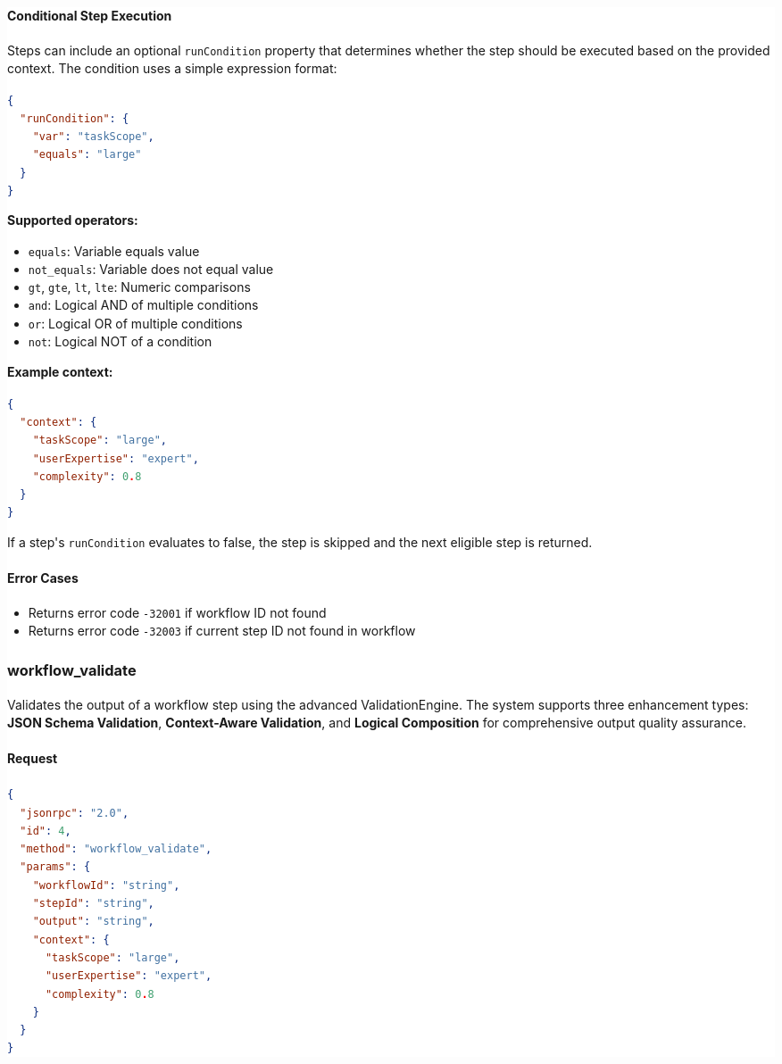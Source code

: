 #### Conditional Step Execution

Steps can include an optional `runCondition` property that determines whether the step should be executed based on the provided context. The condition uses a simple expression format:

```json
{
  "runCondition": {
    "var": "taskScope",
    "equals": "large"
  }
}
```

**Supported operators:**
- `equals`: Variable equals value
- `not_equals`: Variable does not equal value
- `gt`, `gte`, `lt`, `lte`: Numeric comparisons
- `and`: Logical AND of multiple conditions
- `or`: Logical OR of multiple conditions
- `not`: Logical NOT of a condition

**Example context:**
```json
{
  "context": {
    "taskScope": "large",
    "userExpertise": "expert",
    "complexity": 0.8
  }
}
```

If a step's `runCondition` evaluates to false, the step is skipped and the next eligible step is returned.

#### Error Cases

- Returns error code `-32001` if workflow ID not found
- Returns error code `-32003` if current step ID not found in workflow

### workflow_validate

Validates the output of a workflow step using the advanced ValidationEngine. The system supports three enhancement types: **JSON Schema Validation**, **Context-Aware Validation**, and **Logical Composition** for comprehensive output quality assurance.

#### Request

```json
{
  "jsonrpc": "2.0",
  "id": 4,
  "method": "workflow_validate",
  "params": {
    "workflowId": "string",
    "stepId": "string",
    "output": "string",
    "context": {
      "taskScope": "large",
      "userExpertise": "expert",
      "complexity": 0.8
    }
  }
}
```
